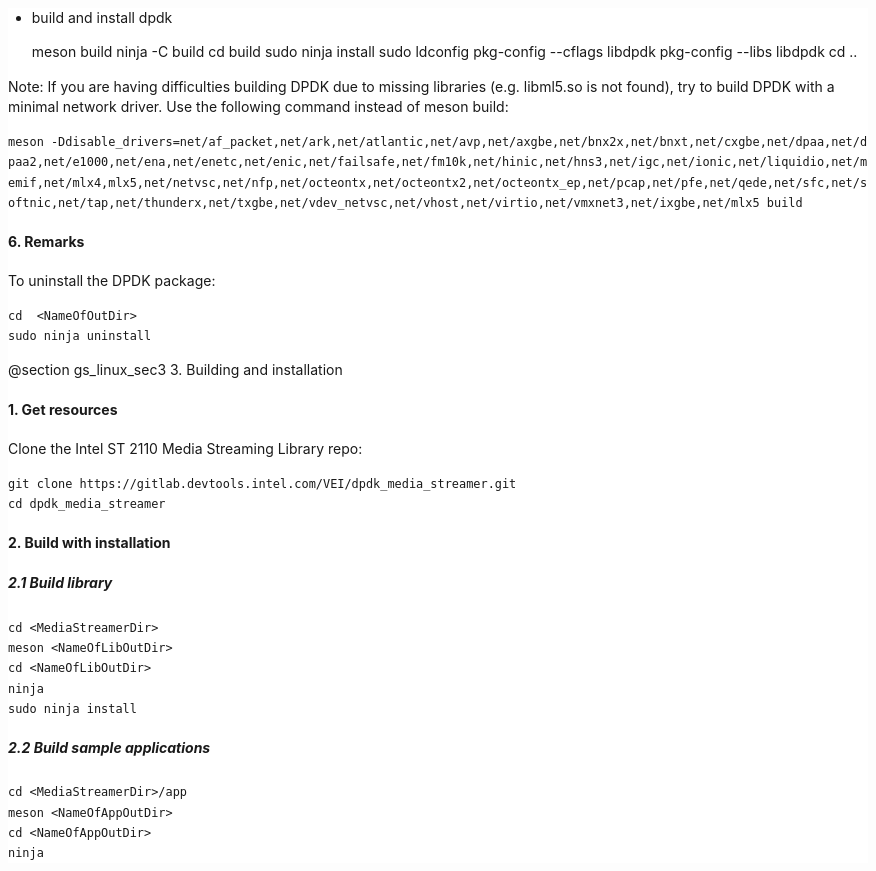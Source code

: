 * build and install dpdk


    meson build
    ninja -C build
    cd build
    sudo ninja install
    sudo ldconfig
    pkg-config --cflags libdpdk
    pkg-config --libs libdpdk
    cd ..

Note: If you are having difficulties building DPDK due to missing libraries (e.g. libml5.so is not found), try to build DPDK with a minimal network driver.
Use the following command instead of meson build:

    meson -Ddisable_drivers=net/af_packet,net/ark,net/atlantic,net/avp,net/axgbe,net/bnx2x,net/bnxt,net/cxgbe,net/dpaa,net/dpaa2,net/e1000,net/ena,net/enetc,net/enic,net/failsafe,net/fm10k,net/hinic,net/hns3,net/igc,net/ionic,net/liquidio,net/memif,net/mlx4,mlx5,net/netvsc,net/nfp,net/octeontx,net/octeontx2,net/octeontx_ep,net/pcap,net/pfe,net/qede,net/sfc,net/softnic,net/tap,net/thunderx,net/txgbe,net/vdev_netvsc,net/vhost,net/virtio,net/vmxnet3,net/ixgbe,net/mlx5 build 


#### 6. Remarks

To uninstall the DPDK package:

    cd  <NameOfOutDir>
    sudo ninja uninstall



@section gs_linux_sec3 3. Building and installation

#### 1. Get resources

Clone the Intel ST 2110 Media Streaming Library repo:

    git clone https://gitlab.devtools.intel.com/VEI/dpdk_media_streamer.git
    cd dpdk_media_streamer


#### 2. Build with installation

##### 2.1 Build library

    cd <MediaStreamerDir>
    meson <NameOfLibOutDir>
    cd <NameOfLibOutDir>
    ninja
    sudo ninja install

##### 2.2 Build sample applications

    cd <MediaStreamerDir>/app
    meson <NameOfAppOutDir>
    cd <NameOfAppOutDir>
    ninja
